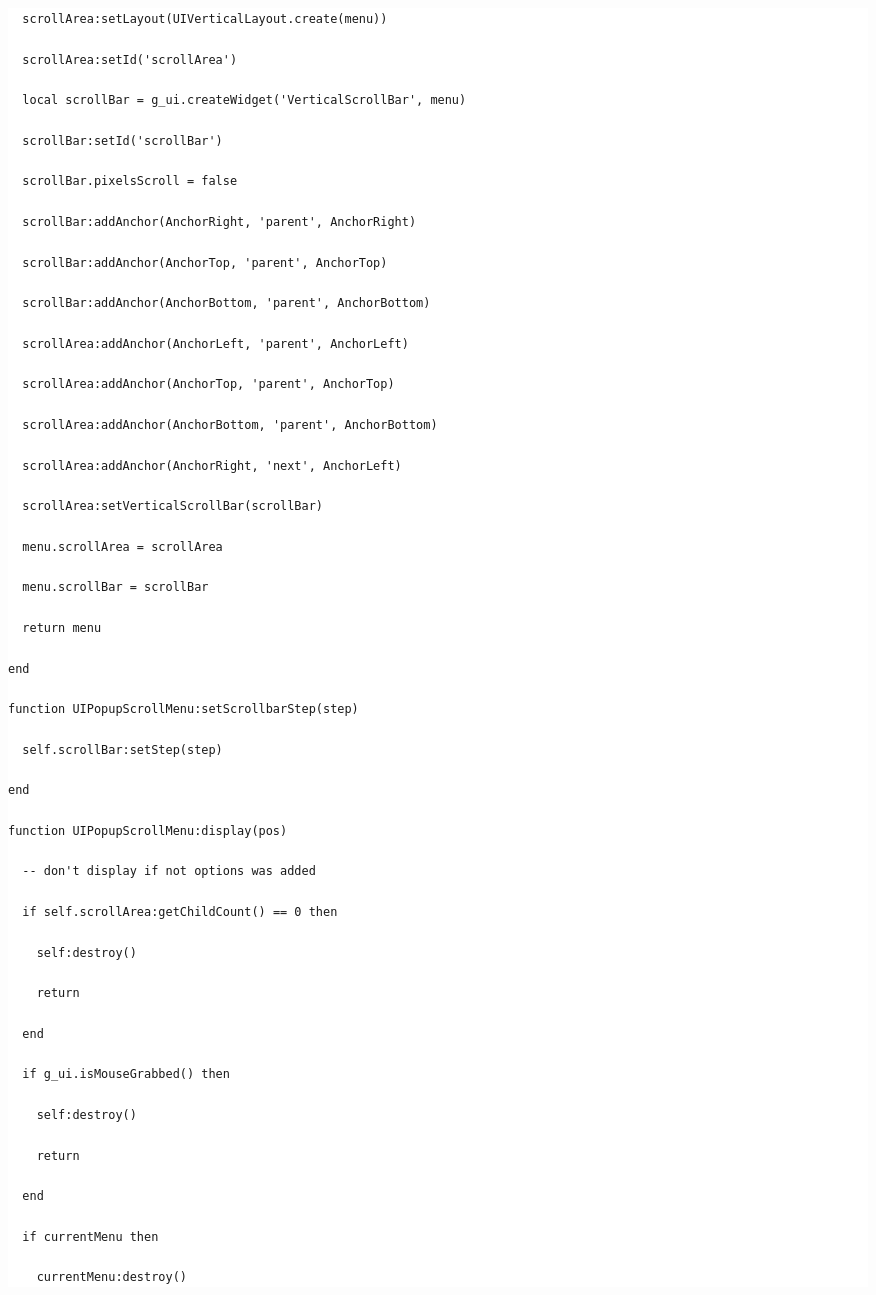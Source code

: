 ```
  scrollArea:setLayout(UIVerticalLayout.create(menu))

  scrollArea:setId('scrollArea')

  local scrollBar = g_ui.createWidget('VerticalScrollBar', menu)

  scrollBar:setId('scrollBar')

  scrollBar.pixelsScroll = false

  scrollBar:addAnchor(AnchorRight, 'parent', AnchorRight)

  scrollBar:addAnchor(AnchorTop, 'parent', AnchorTop)

  scrollBar:addAnchor(AnchorBottom, 'parent', AnchorBottom)

  scrollArea:addAnchor(AnchorLeft, 'parent', AnchorLeft)

  scrollArea:addAnchor(AnchorTop, 'parent', AnchorTop)

  scrollArea:addAnchor(AnchorBottom, 'parent', AnchorBottom)

  scrollArea:addAnchor(AnchorRight, 'next', AnchorLeft)

  scrollArea:setVerticalScrollBar(scrollBar)

  menu.scrollArea = scrollArea

  menu.scrollBar = scrollBar

  return menu

end

function UIPopupScrollMenu:setScrollbarStep(step)

  self.scrollBar:setStep(step)

end

function UIPopupScrollMenu:display(pos)

  -- don't display if not options was added

  if self.scrollArea:getChildCount() == 0 then

    self:destroy()

    return

  end

  if g_ui.isMouseGrabbed() then

    self:destroy()

    return

  end

  if currentMenu then

    currentMenu:destroy()
```